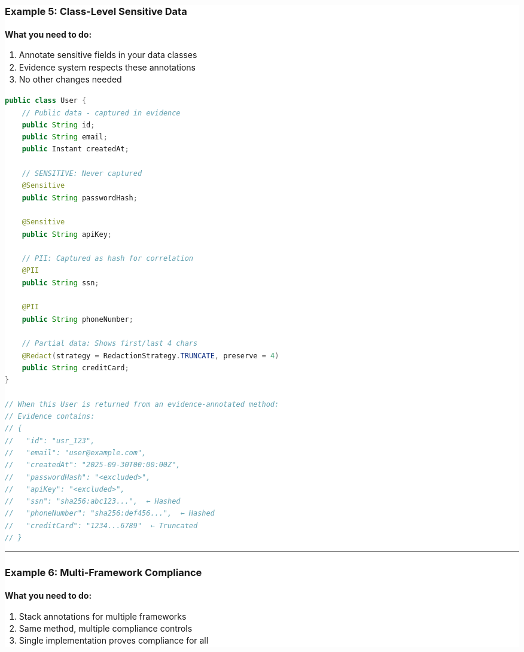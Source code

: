 
### Example 5: Class-Level Sensitive Data

**What you need to do:**
1. Annotate sensitive fields in your data classes
2. Evidence system respects these annotations
3. No other changes needed

```java
public class User {
    // Public data - captured in evidence
    public String id;
    public String email;
    public Instant createdAt;

    // SENSITIVE: Never captured
    @Sensitive
    public String passwordHash;

    @Sensitive
    public String apiKey;

    // PII: Captured as hash for correlation
    @PII
    public String ssn;

    @PII
    public String phoneNumber;

    // Partial data: Shows first/last 4 chars
    @Redact(strategy = RedactionStrategy.TRUNCATE, preserve = 4)
    public String creditCard;
}

// When this User is returned from an evidence-annotated method:
// Evidence contains:
// {
//   "id": "usr_123",
//   "email": "user@example.com",
//   "createdAt": "2025-09-30T00:00:00Z",
//   "passwordHash": "<excluded>",
//   "apiKey": "<excluded>",
//   "ssn": "sha256:abc123...",  ← Hashed
//   "phoneNumber": "sha256:def456...",  ← Hashed
//   "creditCard": "1234...6789"  ← Truncated
// }
```

---

### Example 6: Multi-Framework Compliance

**What you need to do:**
1. Stack annotations for multiple frameworks
2. Same method, multiple compliance controls
3. Single implementation proves compliance for all
